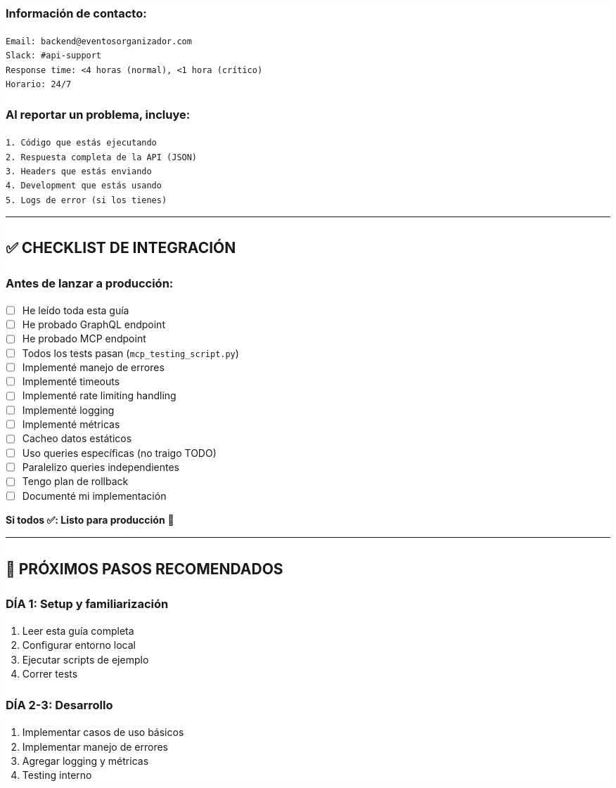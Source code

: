 ### **Información de contacto:**
```
Email: backend@eventosorganizador.com
Slack: #api-support
Response time: <4 horas (normal), <1 hora (crítico)
Horario: 24/7
```

### **Al reportar un problema, incluye:**
```
1. Código que estás ejecutando
2. Respuesta completa de la API (JSON)
3. Headers que estás enviando
4. Development que estás usando
5. Logs de error (si los tienes)
```

---

## ✅ CHECKLIST DE INTEGRACIÓN

### **Antes de lanzar a producción:**

- [ ] He leído toda esta guía
- [ ] He probado GraphQL endpoint
- [ ] He probado MCP endpoint
- [ ] Todos los tests pasan (`mcp_testing_script.py`)
- [ ] Implementé manejo de errores
- [ ] Implementé timeouts
- [ ] Implementé rate limiting handling
- [ ] Implementé logging
- [ ] Implementé métricas
- [ ] Cacheo datos estáticos
- [ ] Uso queries específicas (no traigo TODO)
- [ ] Paralelizo queries independientes
- [ ] Tengo plan de rollback
- [ ] Documenté mi implementación

**Si todos ✅: Listo para producción** 🚀

---

## 🎯 PRÓXIMOS PASOS RECOMENDADOS

### **DÍA 1: Setup y familiarización**
1. Leer esta guía completa
2. Configurar entorno local
3. Ejecutar scripts de ejemplo
4. Correr tests

### **DÍA 2-3: Desarrollo**
1. Implementar casos de uso básicos
2. Implementar manejo de errores
3. Agregar logging y métricas
4. Testing interno
